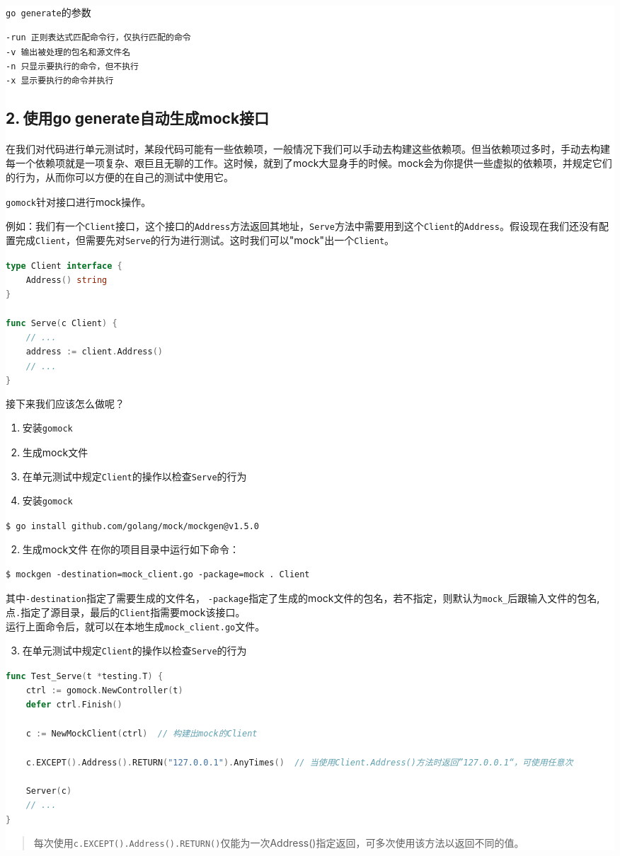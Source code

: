 `go generate`的参数  
```
-run 正则表达式匹配命令行，仅执行匹配的命令
-v 输出被处理的包名和源文件名
-n 只显示要执行的命令，但不执行
-x 显示要执行的命令并执行
```

## 2. 使用go generate自动生成mock接口
在我们对代码进行单元测试时，某段代码可能有一些依赖项，一般情况下我们可以手动去构建这些依赖项。但当依赖项过多时，手动去构建每一个依赖项就是一项复杂、艰巨且无聊的工作。这时候，就到了mock大显身手的时候。mock会为你提供一些虚拟的依赖项，并规定它们的行为，从而你可以方便的在自己的测试中使用它。

`gomock`针对接口进行mock操作。   

例如：我们有一个`Client`接口，这个接口的`Address`方法返回其地址，`Serve`方法中需要用到这个`Client`的`Address`。假设现在我们还没有配置完成`Client`，但需要先对`Serve`的行为进行测试。这时我们可以"mock"出一个`Client`。

```go
type Client interface {
    Address() string
}

func Serve(c Client) {
    // ...
    address := client.Address() 
    // ...
}
```

接下来我们应该怎么做呢？
1. 安装`gomock`
2. 生成mock文件
3. 在单元测试中规定`Client`的操作以检查`Serve`的行为

1. 安装`gomock`
```bash
$ go install github.com/golang/mock/mockgen@v1.5.0
```

2. 生成mock文件
在你的项目目录中运行如下命令：
```
$ mockgen -destination=mock_client.go -package=mock . Client
```
其中`-destination`指定了需要生成的文件名， `-package`指定了生成的mock文件的包名，若不指定，则默认为`mock_`后跟输入文件的包名, 点`.`指定了源目录，最后的`Client`指需要mock该接口。  
运行上面命令后，就可以在本地生成`mock_client.go`文件。

3. 在单元测试中规定`Client`的操作以检查`Serve`的行为
```go
func Test_Serve(t *testing.T) {
    ctrl := gomock.NewController(t)
    defer ctrl.Finish()

    c := NewMockClient(ctrl)  // 构建出mock的Client

    c.EXCEPT().Address().RETURN("127.0.0.1").AnyTimes()  // 当使用Client.Address()方法时返回”127.0.0.1“，可使用任意次

    Server(c)
    // ...
}
```
> 每次使用`c.EXCEPT().Address().RETURN()`仅能为一次Address()指定返回，可多次使用该方法以返回不同的值。

